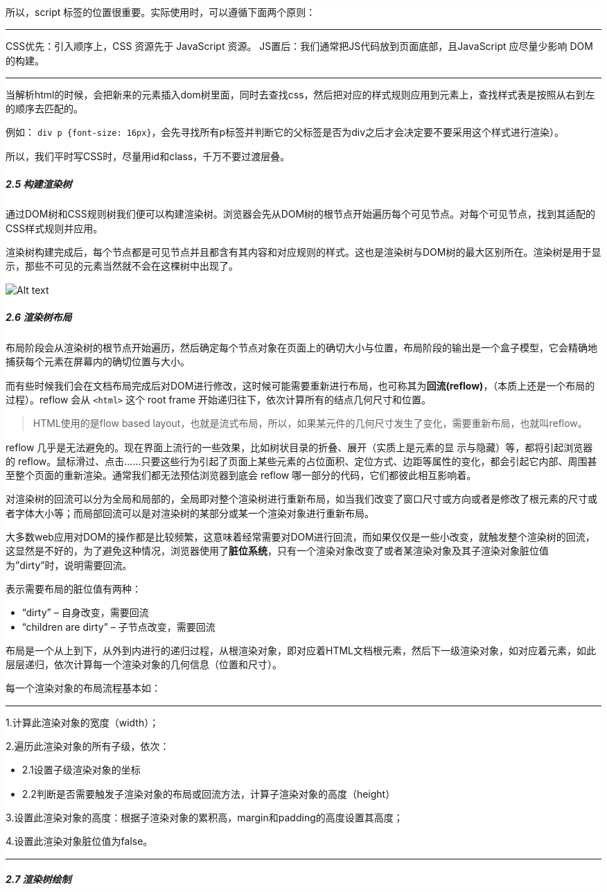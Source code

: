 所以，script 标签的位置很重要。实际使用时，可以遵循下面两个原则：

- --
CSS优先：引入顺序上，CSS 资源先于 JavaScript 资源。
JS置后：我们通常把JS代码放到页面底部，且JavaScript 应尽量少影响 DOM 的构建。
- --

当解析html的时候，会把新来的元素插入dom树里面，同时去查找css，然后把对应的样式规则应用到元素上，查找样式表是按照从右到左的顺序去匹配的。

例如： `div p {font-size: 16px}`，会先寻找所有p标签并判断它的父标签是否为div之后才会决定要不要采用这个样式进行渲染）。

所以，我们平时写CSS时，尽量用id和class，千万不要过渡层叠。

##### 2.5 构建渲染树

通过DOM树和CSS规则树我们便可以构建渲染树。浏览器会先从DOM树的根节点开始遍历每个可见节点。对每个可见节点，找到其适配的CSS样式规则并应用。

渲染树构建完成后，每个节点都是可见节点并且都含有其内容和对应规则的样式。这也是渲染树与DOM树的最大区别所在。渲染树是用于显示，那些不可见的元素当然就不会在这棵树中出现了。

![Alt text](./llqxr-5.png)

##### 2.6 渲染树布局

布局阶段会从渲染树的根节点开始遍历，然后确定每个节点对象在页面上的确切大小与位置，布局阶段的输出是一个盒子模型，它会精确地捕获每个元素在屏幕内的确切位置与大小。

而有些时候我们会在文档布局完成后对DOM进行修改，这时候可能需要重新进行布局，也可称其为**回流(reflow)**，（本质上还是一个布局的过程）。reflow 会从 `<html>` 这个 root frame 开始递归往下，依次计算所有的结点几何尺寸和位置。

> HTML使用的是flow based layout，也就是流式布局，所以，如果某元件的几何尺寸发生了变化，需要重新布局，也就叫reflow。

reflow 几乎是无法避免的。现在界面上流行的一些效果，比如树状目录的折叠、展开（实质上是元素的显 示与隐藏）等，都将引起浏览器的 reflow。鼠标滑过、点击……只要这些行为引起了页面上某些元素的占位面积、定位方式、边距等属性的变化，都会引起它内部、周围甚至整个页面的重新渲染。通常我们都无法预估浏览器到底会 reflow 哪一部分的代码，它们都彼此相互影响着。

对渲染树的回流可以分为全局和局部的，全局即对整个渲染树进行重新布局，如当我们改变了窗口尺寸或方向或者是修改了根元素的尺寸或者字体大小等；而局部回流可以是对渲染树的某部分或某一个渲染对象进行重新布局。

大多数web应用对DOM的操作都是比较频繁，这意味着经常需要对DOM进行回流，而如果仅仅是一些小改变，就触发整个渲染树的回流，这显然是不好的，为了避免这种情况，浏览器使用了**脏位系统**，只有一个渲染对象改变了或者某渲染对象及其子渲染对象脏位值为”dirty”时，说明需要回流。

表示需要布局的脏位值有两种：

- “dirty” – 自身改变，需要回流
- “children are dirty” – 子节点改变，需要回流

布局是一个从上到下，从外到内进行的递归过程，从根渲染对象，即对应着HTML文档根元素，然后下一级渲染对象，如对应着元素，如此层层递归，依次计算每一个渲染对象的几何信息（位置和尺寸）。

每一个渲染对象的布局流程基本如：
- --
1.计算此渲染对象的宽度（width）；

2.遍历此渲染对象的所有子级，依次：

- 2.1设置子级渲染对象的坐标

- 2.2判断是否需要触发子渲染对象的布局或回流方法，计算子渲染对象的高度（height）

3.设置此渲染对象的高度：根据子渲染对象的累积高，margin和padding的高度设置其高度；

4.设置此渲染对象脏位值为false。
- --

##### 2.7 渲染树绘制
